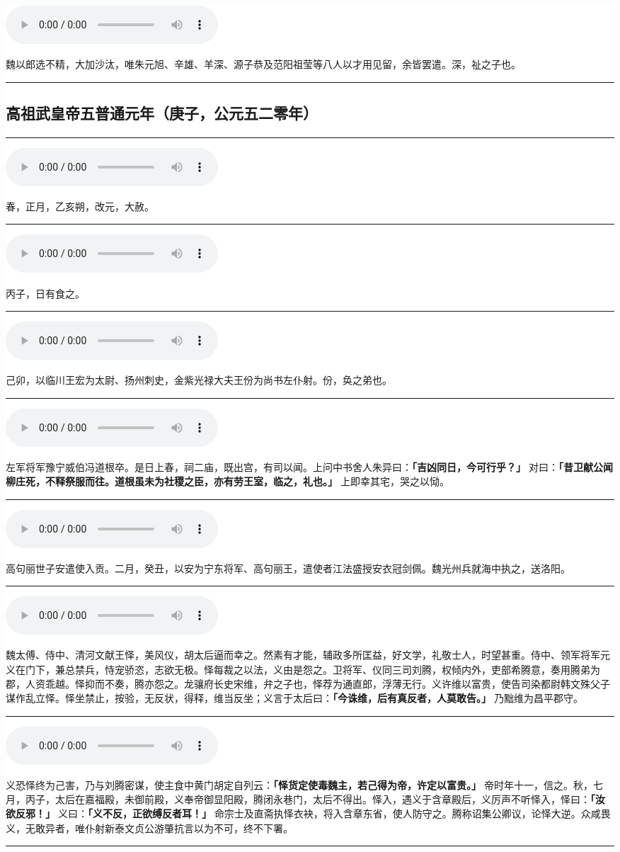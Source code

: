 
![](assets/audios/149/24.mp3)

魏以郎选不精，大加沙汰，唯朱元旭、辛雄、羊深、源子恭及范阳祖莹等八人以才用见留，余皆罢遣。深，祉之子也。

---

## 高祖武皇帝五普通元年（庚子，公元五二零年）

---

![](assets/audios/149/26.mp3)

春，正月，乙亥朔，改元，大赦。

---

![](assets/audios/149/27.mp3)

丙子，日有食之。

---

![](assets/audios/149/28.mp3)

己卯，以临川王宏为太尉、扬州刺史，金紫光禄大夫王份为尚书左仆射。份，奂之弟也。

---

![](assets/audios/149/29.mp3)

左军将军豫宁威伯冯道根卒。是日上春，祠二庙，既出宫，有司以闻。上问中书舍人朱异曰：__「吉凶同日，今可行乎？」__ 对曰：__「昔卫献公闻柳庄死，不释祭服而往。道根虽未为社稷之臣，亦有劳王室，临之，礼也。」__ 上即幸其宅，哭之以恸。

---

![](assets/audios/149/30.mp3)

高句丽世子安遣使入贡。二月，癸丑，以安为宁东将军、高句丽王，遣使者江法盛授安衣冠剑佩。魏光州兵就海中执之，送洛阳。

---

![](assets/audios/149/31.mp3)

魏太傅、侍中、清河文献王怿，美风仪，胡太后逼而幸之。然素有才能，辅政多所匡益，好文学，礼敬士人，时望甚重。侍中、领军将军元义在门下，兼总禁兵，恃宠骄恣，志欲无极。怿每裁之以法，义由是怨之。卫将军、仪同三司刘腾，权倾内外，吏部希腾意，奏用腾弟为郡，人资乖越。怿抑而不奏，腾亦怨之。龙骧府长史宋维，弁之子也，怿荐为通直郎，浮薄无行。义许维以富贵，使告司染都尉韩文殊父子谋作乱立怿。怿坐禁止，按验，无反状，得释，维当反坐；义言于太后曰：__「今诛维，后有真反者，人莫敢告。」__ 乃黜维为昌平郡守。

---

![](assets/audios/149/32.mp3)

义恐怿终为己害，乃与刘腾密谋，使主食中黄门胡定自列云：__「怿货定使毒魏主，若己得为帝，许定以富贵。」__ 帝时年十一，信之。秋，七月，丙子，太后在嘉福殿，未御前殿，义奉帝御显阳殿，腾闭永巷门，太后不得出。怿入，遇义于含章殿后，义厉声不听怿入，怿曰：__「汝欲反邪！」__ 义曰：__「义不反，正欲缚反者耳！」__ 命宗士及直斋执怿衣袂，将入含章东省，使人防守之。腾称诏集公卿议，论怿大逆。众咸畏义，无敢异者，唯仆射新泰文贞公游肇抗言以为不可，终不下署。

---